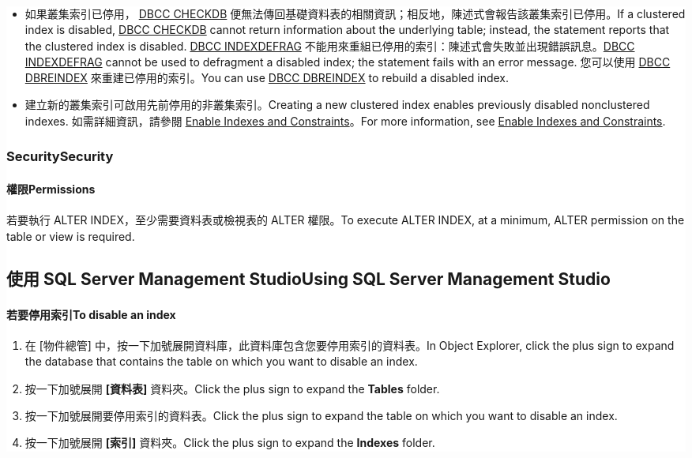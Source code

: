 -   <span data-ttu-id="05c3c-142">如果叢集索引已停用， [DBCC CHECKDB](/sql/t-sql/database-console-commands/dbcc-checkdb-transact-sql) 便無法傳回基礎資料表的相關資訊；相反地，陳述式會報告該叢集索引已停用。</span><span class="sxs-lookup"><span data-stu-id="05c3c-142">If a clustered index is disabled, [DBCC CHECKDB](/sql/t-sql/database-console-commands/dbcc-checkdb-transact-sql) cannot return information about the underlying table; instead, the statement reports that the clustered index is disabled.</span></span> <span data-ttu-id="05c3c-143">[DBCC INDEXDEFRAG](/sql/t-sql/database-console-commands/dbcc-indexdefrag-transact-sql) 不能用來重組已停用的索引：陳述式會失敗並出現錯誤訊息。</span><span class="sxs-lookup"><span data-stu-id="05c3c-143">[DBCC INDEXDEFRAG](/sql/t-sql/database-console-commands/dbcc-indexdefrag-transact-sql) cannot be used to defragment a disabled index; the statement fails with an error message.</span></span> <span data-ttu-id="05c3c-144">您可以使用 [DBCC DBREINDEX](/sql/t-sql/database-console-commands/dbcc-dbreindex-transact-sql) 來重建已停用的索引。</span><span class="sxs-lookup"><span data-stu-id="05c3c-144">You can use [DBCC DBREINDEX](/sql/t-sql/database-console-commands/dbcc-dbreindex-transact-sql) to rebuild a disabled index.</span></span>  
  
-   <span data-ttu-id="05c3c-145">建立新的叢集索引可啟用先前停用的非叢集索引。</span><span class="sxs-lookup"><span data-stu-id="05c3c-145">Creating a new clustered index enables previously disabled nonclustered indexes.</span></span> <span data-ttu-id="05c3c-146">如需詳細資訊，請參閱 [Enable Indexes and Constraints](enable-indexes-and-constraints.md)。</span><span class="sxs-lookup"><span data-stu-id="05c3c-146">For more information, see [Enable Indexes and Constraints](enable-indexes-and-constraints.md).</span></span>  
  
###  <a name="security"></a><a name="Security"></a> <span data-ttu-id="05c3c-147">Security</span><span class="sxs-lookup"><span data-stu-id="05c3c-147">Security</span></span>  
  
####  <a name="permissions"></a><a name="Permissions"></a> <span data-ttu-id="05c3c-148">權限</span><span class="sxs-lookup"><span data-stu-id="05c3c-148">Permissions</span></span>  
 <span data-ttu-id="05c3c-149">若要執行 ALTER INDEX，至少需要資料表或檢視表的 ALTER 權限。</span><span class="sxs-lookup"><span data-stu-id="05c3c-149">To execute ALTER INDEX, at a minimum, ALTER permission on the table or view is required.</span></span>  
  
##  <a name="using-sql-server-management-studio"></a><a name="SSMSProcedure"></a> <span data-ttu-id="05c3c-150">使用 SQL Server Management Studio</span><span class="sxs-lookup"><span data-stu-id="05c3c-150">Using SQL Server Management Studio</span></span>  
  
#### <a name="to-disable-an-index"></a><span data-ttu-id="05c3c-151">若要停用索引</span><span class="sxs-lookup"><span data-stu-id="05c3c-151">To disable an index</span></span>  
  
1.  <span data-ttu-id="05c3c-152">在 [物件總管] 中，按一下加號展開資料庫，此資料庫包含您要停用索引的資料表。</span><span class="sxs-lookup"><span data-stu-id="05c3c-152">In Object Explorer, click the plus sign to expand the database that contains the table on which you want to disable an index.</span></span>  
  
2.  <span data-ttu-id="05c3c-153">按一下加號展開 **[資料表]** 資料夾。</span><span class="sxs-lookup"><span data-stu-id="05c3c-153">Click the plus sign to expand the **Tables** folder.</span></span>  
  
3.  <span data-ttu-id="05c3c-154">按一下加號展開要停用索引的資料表。</span><span class="sxs-lookup"><span data-stu-id="05c3c-154">Click the plus sign to expand the table on which you want to disable an index.</span></span>  
  
4.  <span data-ttu-id="05c3c-155">按一下加號展開 **[索引]** 資料夾。</span><span class="sxs-lookup"><span data-stu-id="05c3c-155">Click the plus sign to expand the **Indexes** folder.</span></span>  
  